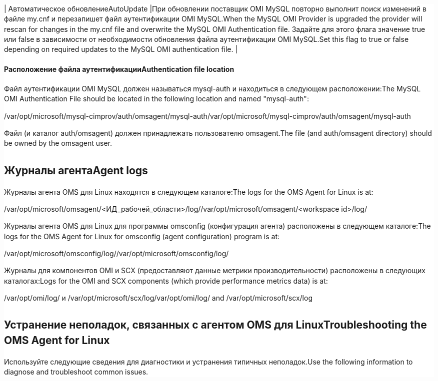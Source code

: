 | <span data-ttu-id="1dd77-432">Автоматическое обновление</span><span class="sxs-lookup"><span data-stu-id="1dd77-432">AutoUpdate</span></span> |<span data-ttu-id="1dd77-433">При обновлении поставщик OMI MySQL повторно выполнит поиск изменений в файле my.cnf и перезапишет файл аутентификации OMI MySQL.</span><span class="sxs-lookup"><span data-stu-id="1dd77-433">When the MySQL OMI Provider is upgraded the provider will rescan for changes in the my.cnf file and overwrite the MySQL OMI Authentication file.</span></span> <span data-ttu-id="1dd77-434">Задайте для этого флага значение true или false в зависимости от необходимости обновления файла аутентификации OMI MySQL.</span><span class="sxs-lookup"><span data-stu-id="1dd77-434">Set this flag to true or false depending on required updates to the MySQL OMI authentication file.</span></span> |

#### <a name="authentication-file-location"></a><span data-ttu-id="1dd77-435">Расположение файла аутентификации</span><span class="sxs-lookup"><span data-stu-id="1dd77-435">Authentication file location</span></span>
<span data-ttu-id="1dd77-436">Файл аутентификации OMI MySQL должен называться mysql-auth и находиться в следующем расположении:</span><span class="sxs-lookup"><span data-stu-id="1dd77-436">The MySQL OMI Authentication File should be located in the following location and named "mysql-auth":</span></span>

<span data-ttu-id="1dd77-437">/var/opt/microsoft/mysql-cimprov/auth/omsagent/mysql-auth</span><span class="sxs-lookup"><span data-stu-id="1dd77-437">/var/opt/microsoft/mysql-cimprov/auth/omsagent/mysql-auth</span></span>

<span data-ttu-id="1dd77-438">Файл (и каталог auth/omsagent) должен принадлежать пользователю omsagent.</span><span class="sxs-lookup"><span data-stu-id="1dd77-438">The file (and auth/omsagent directory) should be owned by the omsagent user.</span></span>

## <a name="agent-logs"></a><span data-ttu-id="1dd77-439">Журналы агента</span><span class="sxs-lookup"><span data-stu-id="1dd77-439">Agent logs</span></span>
<span data-ttu-id="1dd77-440">Журналы агента OMS для Linux находятся в следующем каталоге:</span><span class="sxs-lookup"><span data-stu-id="1dd77-440">The logs for the OMS Agent for Linux is at:</span></span>

<span data-ttu-id="1dd77-441">/var/opt/microsoft/omsagent/&lt;ИД_рабочей_области&gt;/log/</span><span class="sxs-lookup"><span data-stu-id="1dd77-441">/var/opt/microsoft/omsagent/&lt;workspace id&gt;/log/</span></span>

<span data-ttu-id="1dd77-442">Журналы агента OMS для Linux для программы omsconfig (конфигурация агента) расположены в следующем каталоге:</span><span class="sxs-lookup"><span data-stu-id="1dd77-442">The logs for the OMS Agent for Linux for omsconfig (agent configuration) program is at:</span></span>

<span data-ttu-id="1dd77-443">/var/opt/microsoft/omsconfig/log/</span><span class="sxs-lookup"><span data-stu-id="1dd77-443">/var/opt/microsoft/omsconfig/log/</span></span>

<span data-ttu-id="1dd77-444">Журналы для компонентов OMI и SCX (предоставляют данные метрики производительности) расположены в следующих каталогах:</span><span class="sxs-lookup"><span data-stu-id="1dd77-444">Logs for the OMI and SCX components (which provide performance metrics data) is at:</span></span>

<span data-ttu-id="1dd77-445">/var/opt/omi/log/ и /var/opt/microsoft/scx/log</span><span class="sxs-lookup"><span data-stu-id="1dd77-445">/var/opt/omi/log/ and /var/opt/microsoft/scx/log</span></span>

## <a name="troubleshooting-the-oms-agent-for-linux"></a><span data-ttu-id="1dd77-446">Устранение неполадок, связанных с агентом OMS для Linux</span><span class="sxs-lookup"><span data-stu-id="1dd77-446">Troubleshooting the OMS Agent for Linux</span></span>
<span data-ttu-id="1dd77-447">Используйте следующие сведения для диагностики и устранения типичных неполадок.</span><span class="sxs-lookup"><span data-stu-id="1dd77-447">Use the following information to diagnose and troubleshoot common issues.</span></span>
